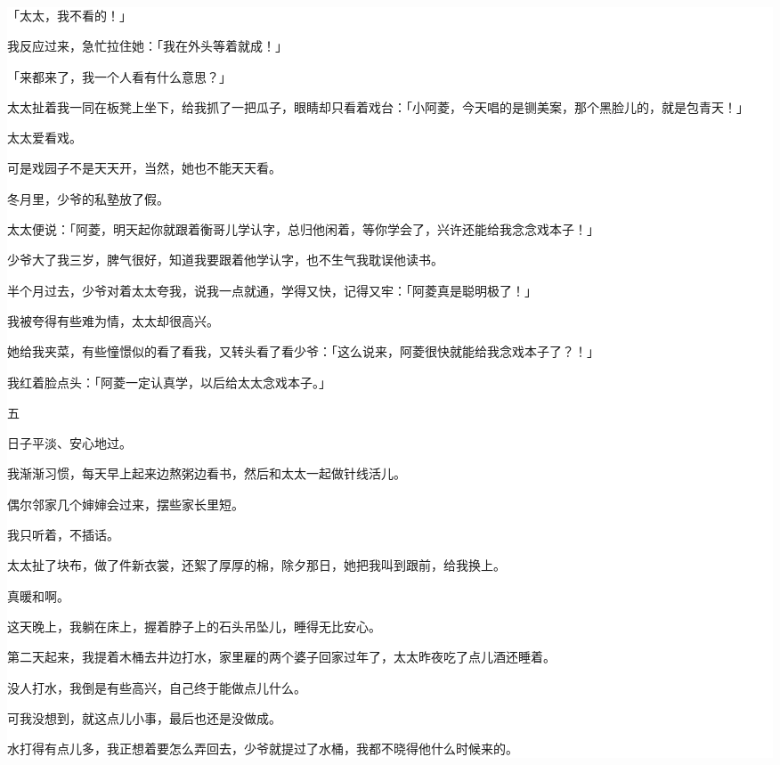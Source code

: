 「太太，我不看的！」


我反应过来，急忙拉住她：「我在外头等着就成！」


「来都来了，我一个人看有什么意思？」


太太扯着我一同在板凳上坐下，给我抓了一把瓜子，眼睛却只看着戏台：「小阿菱，今天唱的是铡美案，那个黑脸儿的，就是包青天！」


太太爱看戏。


可是戏园子不是天天开，当然，她也不能天天看。


冬月里，少爷的私塾放了假。


太太便说：「阿菱，明天起你就跟着衡哥儿学认字，总归他闲着，等你学会了，兴许还能给我念念戏本子！」


少爷大了我三岁，脾气很好，知道我要跟着他学认字，也不生气我耽误他读书。


半个月过去，少爷对着太太夸我，说我一点就通，学得又快，记得又牢：「阿菱真是聪明极了！」


我被夸得有些难为情，太太却很高兴。


她给我夹菜，有些憧憬似的看了看我，又转头看了看少爷：「这么说来，阿菱很快就能给我念戏本子了？！」


我红着脸点头：「阿菱一定认真学，以后给太太念戏本子。」


五


日子平淡、安心地过。


我渐渐习惯，每天早上起来边熬粥边看书，然后和太太一起做针线活儿。


偶尔邻家几个婶婶会过来，摆些家长里短。


我只听着，不插话。


太太扯了块布，做了件新衣裳，还絮了厚厚的棉，除夕那日，她把我叫到跟前，给我换上。


真暖和啊。


这天晚上，我躺在床上，握着脖子上的石头吊坠儿，睡得无比安心。


第二天起来，我提着木桶去井边打水，家里雇的两个婆子回家过年了，太太昨夜吃了点儿酒还睡着。


没人打水，我倒是有些高兴，自己终于能做点儿什么。


可我没想到，就这点儿小事，最后也还是没做成。


水打得有点儿多，我正想着要怎么弄回去，少爷就提过了水桶，我都不晓得他什么时候来的。
